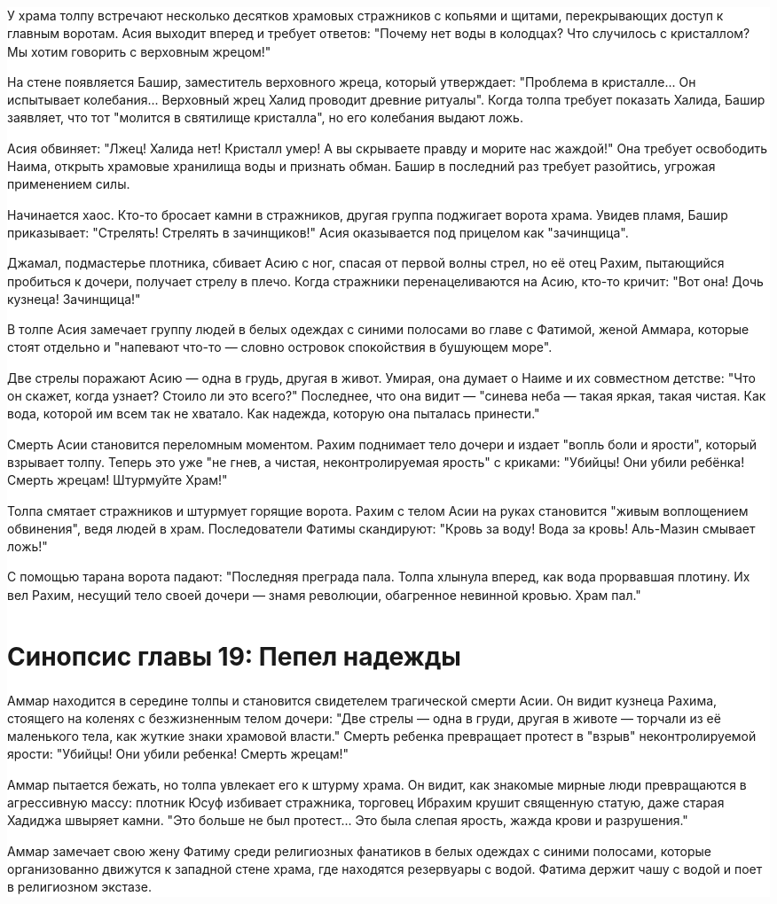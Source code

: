 У храма толпу встречают несколько десятков храмовых стражников с копьями и щитами, перекрывающих доступ к главным воротам. Асия выходит вперед и требует ответов: "Почему нет воды в колодцах? Что случилось с кристаллом? Мы хотим говорить с верховным жрецом!"

На стене появляется Башир, заместитель верховного жреца, который утверждает: "Проблема в кристалле... Он испытывает колебания... Верховный жрец Халид проводит древние ритуалы". Когда толпа требует показать Халида, Башир заявляет, что тот "молится в святилище кристалла", но его колебания выдают ложь.

Асия обвиняет: "Лжец! Халида нет! Кристалл умер! А вы скрываете правду и морите нас жаждой!" Она требует освободить Наима, открыть храмовые хранилища воды и признать обман. Башир в последний раз требует разойтись, угрожая применением силы.

Начинается хаос. Кто-то бросает камни в стражников, другая группа поджигает ворота храма. Увидев пламя, Башир приказывает: "Стрелять! Стрелять в зачинщиков!" Асия оказывается под прицелом как "зачинщица".

Джамал, подмастерье плотника, сбивает Асию с ног, спасая от первой волны стрел, но её отец Рахим, пытающийся пробиться к дочери, получает стрелу в плечо. Когда стражники перенацеливаются на Асию, кто-то кричит: "Вот она! Дочь кузнеца! Зачинщица!"

В толпе Асия замечает группу людей в белых одеждах с синими полосами во главе с Фатимой, женой Аммара, которые стоят отдельно и "напевают что-то — словно островок спокойствия в бушующем море".

Две стрелы поражают Асию — одна в грудь, другая в живот. Умирая, она думает о Наиме и их совместном детстве: "Что он скажет, когда узнает? Стоило ли это всего?" Последнее, что она видит — "синева неба — такая яркая, такая чистая. Как вода, которой им всем так не хватало. Как надежда, которую она пыталась принести."

Смерть Асии становится переломным моментом. Рахим поднимает тело дочери и издает "вопль боли и ярости", который взрывает толпу. Теперь это уже "не гнев, а чистая, неконтролируемая ярость" с криками: "Убийцы! Они убили ребёнка! Смерть жрецам! Штурмуйте Храм!"

Толпа смятает стражников и штурмует горящие ворота. Рахим с телом Асии на руках становится "живым воплощением обвинения", ведя людей в храм. Последователи Фатимы скандируют: "Кровь за воду! Вода за кровь! Аль-Мазин смывает ложь!"

С помощью тарана ворота падают: "Последняя преграда пала. Толпа хлынула вперед, как вода прорвавшая плотину. Их вел Рахим, несущий тело своей дочери — знамя революции, обагренное невинной кровью. Храм пал."


# Синопсис главы 19: Пепел надежды

Аммар находится в середине толпы и становится свидетелем трагической смерти Асии. Он видит кузнеца Рахима, стоящего на коленях с безжизненным телом дочери: "Две стрелы — одна в груди, другая в животе — торчали из её маленького тела, как жуткие знаки храмовой власти." Смерть ребенка превращает протест в "взрыв" неконтролируемой ярости: "Убийцы! Они убили ребенка! Смерть жрецам!"

Аммар пытается бежать, но толпа увлекает его к штурму храма. Он видит, как знакомые мирные люди превращаются в агрессивную массу: плотник Юсуф избивает стражника, торговец Ибрахим крушит священную статую, даже старая Хадиджа швыряет камни. "Это больше не был протест... Это была слепая ярость, жажда крови и разрушения."

Аммар замечает свою жену Фатиму среди религиозных фанатиков в белых одеждах с синими полосами, которые организованно движутся к западной стене храма, где находятся резервуары с водой. Фатима держит чашу с водой и поет в религиозном экстазе.

